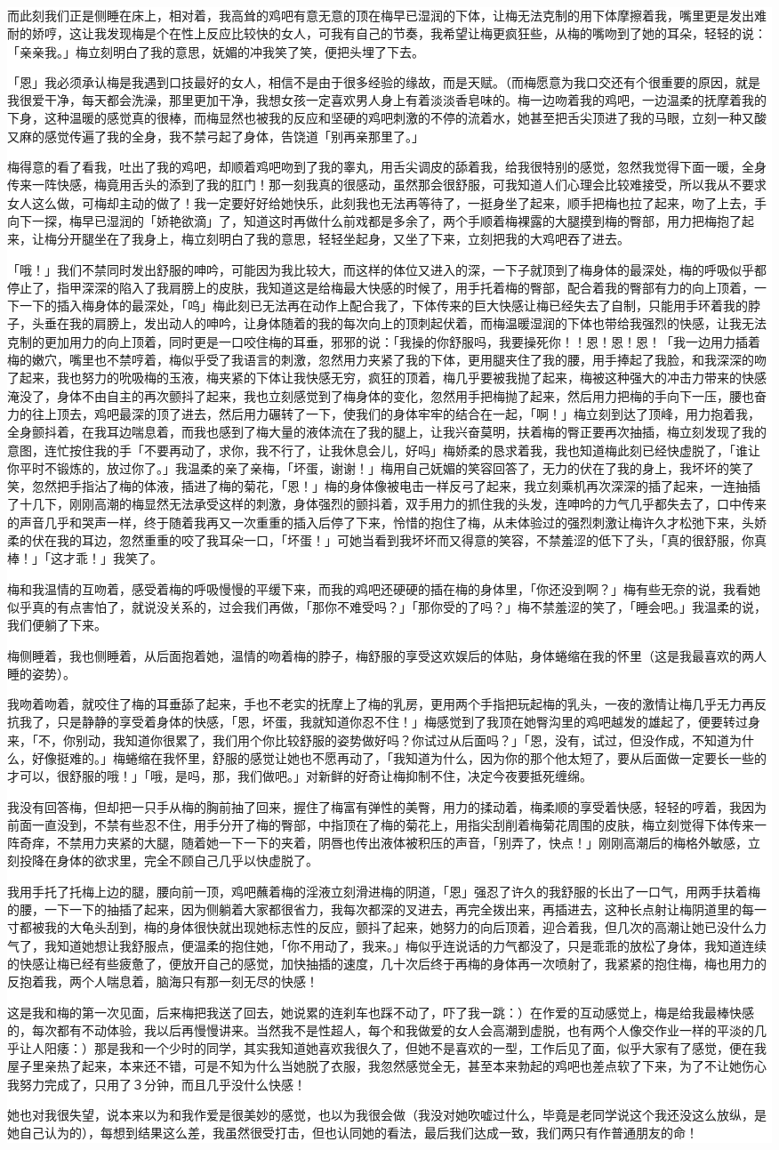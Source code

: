 而此刻我们正是侧睡在床上，相对着，我高耸的鸡吧有意无意的顶在梅早已湿润的下体，让梅无法克制的用下体摩擦着我，嘴里更是发出难耐的娇哼，这让我发现梅是个在性上反应比较快的女人，可我有自己的节奏，我希望让梅更疯狂些，从梅的嘴吻到了她的耳朵，轻轻的说：「亲亲我。」梅立刻明白了我的意思，妩媚的冲我笑了笑，便把头埋了下去。

「恩」我必须承认梅是我遇到口技最好的女人，相信不是由于很多经验的缘故，而是天赋。（而梅愿意为我口交还有个很重要的原因，就是我很爱干净，每天都会洗澡，那里更加干净，我想女孩一定喜欢男人身上有着淡淡香皂味的。梅一边吻着我的鸡吧，一边温柔的抚摩着我的下身，这种温暖的感觉真的很棒，而梅显然也被我的反应和坚硬的鸡吧刺激的不停的流着水，她甚至把舌尖顶进了我的马眼，立刻一种又酸又麻的感觉传遍了我的全身，我不禁弓起了身体，告饶道「别再亲那里了。」

梅得意的看了看我，吐出了我的鸡吧，却顺着鸡吧吻到了我的睾丸，用舌尖调皮的舔着我，给我很特别的感觉，忽然我觉得下面一暖，全身传来一阵快感，梅竟用舌头的添到了我的肛门！那一刻我真的很感动，虽然那会很舒服，可我知道人们心理会比较难接受，所以我从不要求女人这么做，可梅却主动的做了！我一定要好好给她快乐，此刻我也无法再等待了，一挺身坐了起来，顺手把梅也拉了起来，吻了上去，手向下一探，梅早已湿润的「娇艳欲滴」了，知道这时再做什么前戏都是多余了，两个手顺着梅裸露的大腿摸到梅的臀部，用力把梅抱了起来，让梅分开腿坐在了我身上，梅立刻明白了我的意思，轻轻坐起身，又坐了下来，立刻把我的大鸡吧吞了进去。

「哦！」我们不禁同时发出舒服的呻吟，可能因为我比较大，而这样的体位又进入的深，一下子就顶到了梅身体的最深处，梅的呼吸似乎都停止了，指甲深深的陷入了我肩膀上的皮肤，我知道这是给梅最大快感的时候了，用手托着梅的臀部，配合着我的臀部有力的向上顶着，一下一下的插入梅身体的最深处，「呜」梅此刻已无法再在动作上配合我了，下体传来的巨大快感让梅已经失去了自制，只能用手环着我的脖子，头垂在我的肩膀上，发出动人的呻吟，让身体随着的我的每次向上的顶刺起伏着，而梅温暖湿润的下体也带给我强烈的快感，让我无法克制的更加用力的向上顶着，同时更是一口咬住梅的耳垂，邪邪的说：「我操的你舒服吗，我要操死你！！恩！恩！恩！「我一边用力插着梅的嫩穴，嘴里也不禁哼着，梅似乎受了我语言的刺激，忽然用力夹紧了我的下体，更用腿夹住了我的腰，用手捧起了我脸，和我深深的吻了起来，我也努力的吮吸梅的玉液，梅夹紧的下体让我快感无穷，疯狂的顶着，梅几乎要被我抛了起来，梅被这种强大的冲击力带来的快感淹没了，身体不由自主的再次颤抖了起来，我也立刻感觉到了梅身体的变化，忽然用手把梅抛了起来，然后用力把梅的手向下一压，腰也奋力的往上顶去，鸡吧最深的顶了进去，然后用力碾转了一下，使我们的身体牢牢的结合在一起，「啊！」梅立刻到达了顶峰，用力抱着我，全身颤抖着，在我耳边喘息着，而我也感到了梅大量的液体流在了我的腿上，让我兴奋莫明，扶着梅的臀正要再次抽插，梅立刻发现了我的意图，连忙按住我的手「不要再动了，求你，我不行了，让我休息会儿，好吗」梅娇柔的恳求着我，我也知道梅此刻已经快虚脱了，「谁让你平时不锻炼的，放过你了。」我温柔的亲了亲梅，「坏蛋，谢谢！」梅用自己妩媚的笑容回答了，无力的伏在了我的身上，我坏坏的笑了笑，忽然把手指沾了梅的体液，插进了梅的菊花，「恩！」梅的身体像被电击一样反弓了起来，我立刻乘机再次深深的插了起来，一连抽插了十几下，刚刚高潮的梅显然无法承受这样的刺激，身体强烈的颤抖着，双手用力的抓住我的头发，连呻吟的力气几乎都失去了，口中传来的声音几乎和哭声一样，终于随着我再又一次重重的插入后停了下来，怜惜的抱住了梅，从未体验过的强烈刺激让梅许久才松弛下来，头娇柔的伏在我的耳边，忽然重重的咬了我耳朵一口，「坏蛋！」可她当看到我坏坏而又得意的笑容，不禁羞涩的低下了头，「真的很舒服，你真棒！」「这才乖！」我笑了。

梅和我温情的互吻着，感受着梅的呼吸慢慢的平缓下来，而我的鸡吧还硬硬的插在梅的身体里，「你还没到啊？」梅有些无奈的说，我看她似乎真的有点害怕了，就说没关系的，过会我们再做，「那你不难受吗？」「那你受的了吗？」梅不禁羞涩的笑了，「睡会吧。」我温柔的说，我们便躺了下来。

梅侧睡着，我也侧睡着，从后面抱着她，温情的吻着梅的脖子，梅舒服的享受这欢娱后的体贴，身体蜷缩在我的怀里（这是我最喜欢的两人睡的姿势）。

我吻着吻着，就咬住了梅的耳垂舔了起来，手也不老实的抚摩上了梅的乳房，更用两个手指把玩起梅的乳头，一夜的激情让梅几乎无力再反抗我了，只是静静的享受着身体的快感，「恩，坏蛋，我就知道你忍不住！」梅感觉到了我顶在她臀沟里的鸡吧越发的雄起了，便要转过身来，「不，你别动，我知道你很累了，我们用个你比较舒服的姿势做好吗？你试过从后面吗？」「恩，没有，试过，但没作成，不知道为什么，好像挺难的。」梅蜷缩在我怀里，舒服的感觉让她也不愿再动了，「我知道为什么，因为你的那个他太短了，要从后面做一定要长一些的才可以，很舒服的哦！」「哦，是吗，那，我们做吧。」对新鲜的好奇让梅抑制不住，决定今夜要抵死缠绵。

我没有回答梅，但却把一只手从梅的胸前抽了回来，握住了梅富有弹性的美臀，用力的揉动着，梅柔顺的享受着快感，轻轻的哼着，我因为前面一直没到，不禁有些忍不住，用手分开了梅的臀部，中指顶在了梅的菊花上，用指尖刮削着梅菊花周围的皮肤，梅立刻觉得下体传来一阵奇痒，不禁用力夹紧的大腿，随着她一下一下的夹着，阴唇也传出液体被积压的声音，「别弄了，快点！」刚刚高潮后的梅格外敏感，立刻投降在身体的欲求里，完全不顾自己几乎以快虚脱了。

我用手托了托梅上边的腿，腰向前一顶，鸡吧蘸着梅的淫液立刻滑进梅的阴道，「恩」强忍了许久的我舒服的长出了一口气，用两手扶着梅的腰，一下一下的抽插了起来，因为侧躺着大家都很省力，我每次都深的叉进去，再完全拨出来，再插进去，这种长点射让梅阴道里的每一寸都被我的大龟头刮到，梅的身体很快就出现她标志性的反应，颤抖了起来，她努力的向后顶着，迎合着我，但几次的高潮让她已没什么力气了，我知道她想让我舒服点，便温柔的抱住她，「你不用动了，我来。」梅似乎连说话的力气都没了，只是乖乖的放松了身体，我知道连续的快感让梅已经有些疲惫了，便放开自己的感觉，加快抽插的速度，几十次后终于再梅的身体再一次喷射了，我紧紧的抱住梅，梅也用力的反抱着我，两个人喘息着，脑海只有那一刻无尽的快感！

这是我和梅的第一次见面，后来梅把我送了回去，她说累的连刹车也踩不动了，吓了我一跳：）在作爱的互动感觉上，梅是给我最棒快感的，每次都有不动体验，我以后再慢慢讲来。当然我不是性超人，每个和我做爱的女人会高潮到虚脱，也有两个人像交作业一样的平淡的几乎让人阳痿：）那是我和一个少时的同学，其实我知道她喜欢我很久了，但她不是喜欢的一型，工作后见了面，似乎大家有了感觉，便在我屋子里亲热了起来，本来还不错，可是不知为什么当她脱了衣服，我忽然感觉全无，甚至本来勃起的鸡吧也差点软了下来，为了不让她伤心我努力完成了，只用了３分钟，而且几乎没什么快感！

她也对我很失望，说本来以为和我作爱是很美妙的感觉，也以为我很会做（我没对她吹嘘过什么，毕竟是老同学说这个我还没这么放纵，是她自己认为的），每想到结果这么差，我虽然很受打击，但也认同她的看法，最后我们达成一致，我们两只有作普通朋友的命！
   